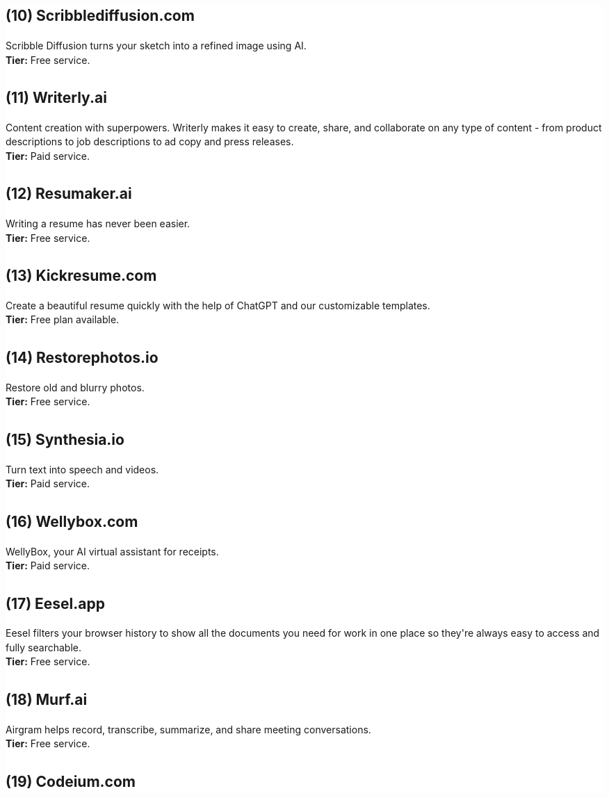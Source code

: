 ## (10) Scribblediffusion.com

Scribble Diffusion turns your sketch into a refined image using AI. \
**Tier:** Free service.

## (11) Writerly.ai

Content creation with superpowers. Writerly makes it easy to create, share, and collaborate on any type of content - from product descriptions to job descriptions to ad copy and press releases. \
**Tier:** Paid service.

## (12) Resumaker.ai

Writing a resume has never been easier. \
**Tier:** Free service.

## (13) Kickresume.com

Create a beautiful resume quickly with the help of ChatGPT and our customizable templates. \
**Tier:** Free plan available.

## (14) Restorephotos.io

Restore old and blurry photos. \
**Tier:** Free service.

## (15) Synthesia.io

Turn text into speech and videos. \
**Tier:** Paid service.

## (16) Wellybox.com

WellyBox, your AI virtual assistant for receipts. \
**Tier:** Paid service.

## (17) Eesel.app

Eesel filters your browser history to show all the documents you need for work in one place so they're always easy to access and fully searchable. \
**Tier:** Free service.

## (18) Murf.ai

Airgram helps record, transcribe, summarize, and share meeting conversations. \
**Tier:** Free service.

## (19) Codeium.com

